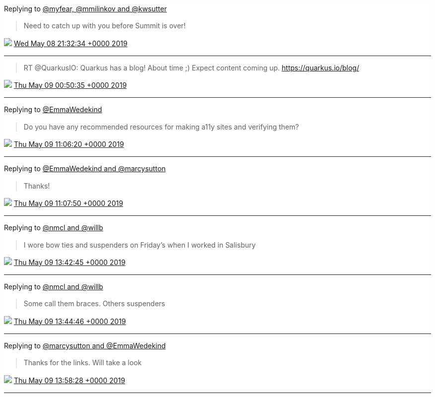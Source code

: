 Replying to [@myfear, @mmilinkov and @kwsutter](https://twitter.com/myfear/status/1126235363398361088)

> Need to catch up with you before Summit is over!

<img src="/images/twitter/media/tweet.ico" width="12" /> [Wed May 08 21:32:34 +0000 2019](https://twitter.com/kenfinnigan/status/1126238485600403457)

----

> RT @QuarkusIO: Quarkus has a blog! About time  ;)
> Expect content coming up. https://quarkus.io/blog/

<img src="/images/twitter/media/tweet.ico" width="12" /> [Thu May 09 00:50:35 +0000 2019](https://twitter.com/kenfinnigan/status/1126288321695703040)

----

Replying to [@EmmaWedekind](https://twitter.com/EmmaBostian/status/1126441809301966848)

> Do you have any recommended resources for making a11y sites and verifying them?

<img src="/images/twitter/media/tweet.ico" width="12" /> [Thu May 09 11:06:20 +0000 2019](https://twitter.com/kenfinnigan/status/1126443277178290177)

----

Replying to [@EmmaWedekind and @marcysutton](https://twitter.com/EmmaBostian/status/1126443479201132545)

> Thanks!

<img src="/images/twitter/media/tweet.ico" width="12" /> [Thu May 09 11:07:50 +0000 2019](https://twitter.com/kenfinnigan/status/1126443657714970624)

----

Replying to [@nmcl and @willb](https://twitter.com/nmcl/status/1126480311263682562)

> I wore bow ties and suspenders on Friday’s when I worked in Salisbury

<img src="/images/twitter/media/tweet.ico" width="12" /> [Thu May 09 13:42:45 +0000 2019](https://twitter.com/kenfinnigan/status/1126482642759757826)

----

Replying to [@nmcl and @willb](https://twitter.com/nmcl/status/1126482951053762560)

> Some call them braces. Others suspenders

<img src="/images/twitter/media/tweet.ico" width="12" /> [Thu May 09 13:44:46 +0000 2019](https://twitter.com/kenfinnigan/status/1126483150572523520)

----

Replying to [@marcysutton and @EmmaWedekind](https://twitter.com/marcysutton/status/1126486334678425601)

> Thanks for the links. Will take a look

<img src="/images/twitter/media/tweet.ico" width="12" /> [Thu May 09 13:58:28 +0000 2019](https://twitter.com/kenfinnigan/status/1126486595664863232)

----
